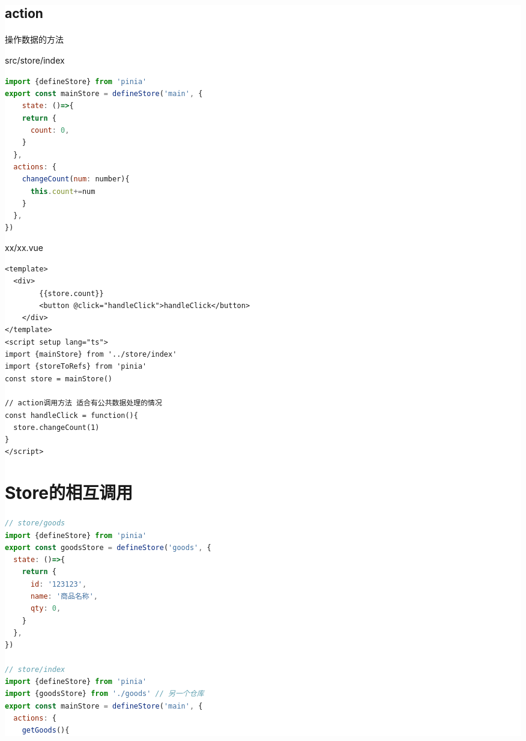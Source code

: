 ## action

操作数据的方法

src/store/index

```javascript
import {defineStore} from 'pinia'
export const mainStore = defineStore('main', {
	state: ()=>{
    return {
      count: 0,
    }
  },
  actions: {
    changeCount(num: number){
      this.count+=num
    }
  },
})
```

xx/xx.vue

```vue
<template>
  <div>
		{{store.count}}
		<button @click="handleClick">handleClick</button>
	</div>
</template>
<script setup lang="ts">
import {mainStore} from '../store/index'
import {storeToRefs} from 'pinia'
const store = mainStore()

// action调用方法 适合有公共数据处理的情况
const handleClick = function(){
  store.changeCount(1)
}
</script>
```

# Store的相互调用


```javascript
// store/goods
import {defineStore} from 'pinia'
export const goodsStore = defineStore('goods', {
  state: ()=>{
    return {
      id: '123123',
      name: '商品名称',
      qty: 0,
    }
  },
})

// store/index
import {defineStore} from 'pinia'
import {goodsStore} from './goods' // 另一个仓库
export const mainStore = defineStore('main', {
  actions: {
    getGoods(){
```
